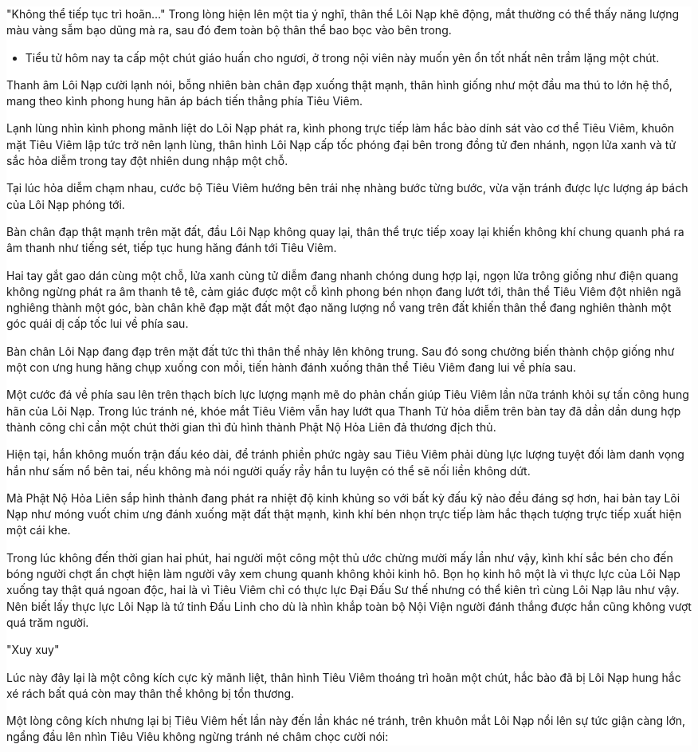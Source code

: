 "Không thể tiếp tục trì hoãn…" Trong lòng hiện lên một tia ý nghĩ, thân thể Lôi Nạp khẽ động, mắt thường có thể thấy năng lượng màu vàng sẫm bạo dũng mà ra, sau đó đem toàn bộ thân thể bao bọc vào bên trong.

- Tiểu tử hôm nay ta cấp một chút giáo huấn cho ngươi, ở trong nội viên này muốn yên ổn tốt nhất nên trầm lặng một chút.

Thanh âm Lôi Nạp cười lạnh nói, bỗng nhiên bàn chân đạp xuống thật mạnh, thân hình giống như một đầu ma thú to lớn hệ thổ, mang theo kình phong hung hãn áp bách tiến thẳng phía Tiêu Viêm.

Lạnh lùng nhìn kình phong mãnh liệt do Lôi Nạp phát ra, kình phong trực tiếp làm hắc bào dính sát vào cơ thể Tiêu Viêm, khuôn mặt Tiêu Viêm lập tức trở nên lạnh lùng, thân hình Lôi Nạp cấp tốc phóng đại bên trong đồng tử đen nhánh, ngọn lửa xanh và tử sắc hỏa diễm trong tay đột nhiên dung nhập một chỗ.

Tại lúc hỏa diễm chạm nhau, cước bộ Tiêu Viêm hướng bên trái nhẹ nhàng bước từng bước, vừa vặn tránh được lực lượng áp bách của Lôi Nạp phóng tới.

Bàn chân đạp thật mạnh trên mặt đất, đầu Lôi Nạp không quay lại, thân thể trực tiếp xoay lại khiến không khí chung quanh phá ra âm thanh như tiếng sét, tiếp tục hung hăng đánh tới Tiêu Viêm.

Hai tay gắt gao dán cùng một chỗ, lửa xanh cùng tử diễm đang nhanh chóng dung hợp lại, ngọn lửa trông giống như điện quang không ngừng phát ra âm thanh tê tê, cảm giác được một cỗ kình phong bén nhọn đang lướt tới, thân thể Tiêu Viêm đột nhiên ngã nghiêng thành một góc, bàn chân khẽ đạp mặt đất một đạo năng lượng nổ vang trên đất khiến thân thể đang nghiên thành một góc quái dị cấp tốc lui về phía sau.

Bàn chân Lôi Nạp đang đạp trên mặt đất tức thì thân thể nhảy lên không trung. Sau đó song chưởng biến thành chộp giống như một con ưng hung hăng chụp xuống con mồi, tiến hành đánh xuống thân thể Tiêu Viêm đang lui về phía sau.

Một cước đá về phía sau lên trên thạch bích lực lượng mạnh mẽ do phản chấn giúp Tiêu Viêm lần nữa tránh khỏi sự tấn công hung hãn của Lôi Nạp. Trong lúc tránh né, khóe mắt Tiêu Viêm vẫn hay lướt qua Thanh Tử hỏa diễm trên bàn tay đã dần dần dung hợp thành công chỉ cần một chút thời gian thì đủ hình thành Phật Nộ Hỏa Liên đả thương địch thủ.

Hiện tại, hắn không muốn trận đấu kéo dài, để tránh phiền phức ngày sau Tiêu Viêm phải dùng lực lượng tuyệt đối làm danh vọng hắn như sấm nổ bên tai, nếu không mà nói người quấy rầy hắn tu luyện có thể sẽ nối liền không dứt.

Mà Phật Nộ Hỏa Liên sắp hình thành đang phát ra nhiệt độ kinh khủng so với bất kỳ đấu kỹ nào đều đáng sợ hơn, hai bàn tay Lôi Nạp như móng vuốt chim ưng đánh xuống mặt đất thật mạnh, kình khí bén nhọn trực tiếp làm hắc thạch tượng trực tiếp xuất hiện một cái khe.

Trong lúc không đến thời gian hai phút, hai người một công một thủ ước chừng mười mấy lần như vậy, kình khí sắc bén cho đến bóng người chợt ẩn chợt hiện làm người vây xem chung quanh không khỏi kinh hô. Bọn họ kinh hô một là vì thực lực của Lôi Nạp xuống tay thật quá ngoan độc, hai là vì Tiêu Viêm chỉ có thực lực Đại Đấu Sư thế nhưng có thể kiên trì cùng Lôi Nạp lâu như vậy. Nên biết lấy thực lực Lôi Nạp là tứ tinh Đấu Linh cho dù là nhìn khắp toàn bộ Nội Viện người đánh thắng được hắn cũng không vượt quá trăm người.

"Xuy xuy"

Lúc này đây lại là một công kích cực kỳ mãnh liệt, thân hình Tiêu Viêm thoáng trì hoãn một chút, hắc bào đã bị Lôi Nạp hung hắc xé rách bất quá còn may thân thể không bị tổn thương.

Một lòng công kích nhưng lại bị Tiêu Viêm hết lần này đến lần khác né tránh, trên khuôn mắt Lôi Nạp nổi lên sự tức giận càng lớn, ngẩng đầu lên nhìn Tiêu Viêu không ngừng tránh né châm chọc cười nói:
